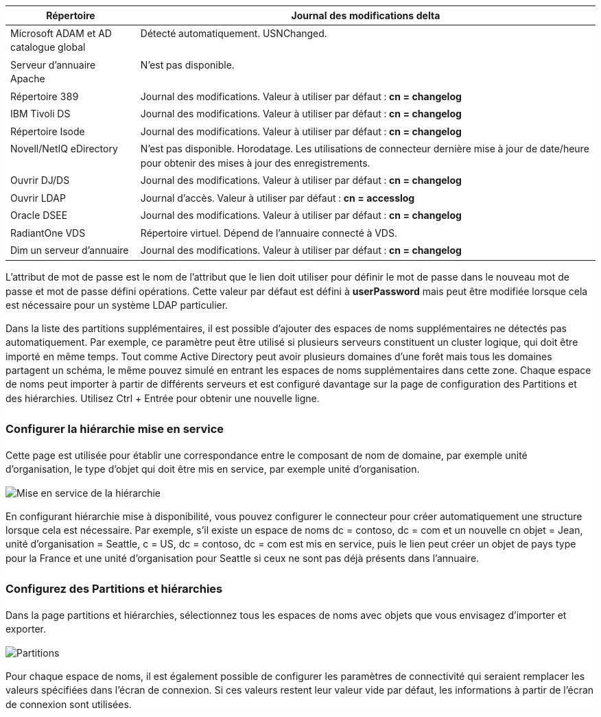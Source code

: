 Répertoire | Journal des modifications delta
--- | ---
Microsoft ADAM et AD catalogue global | Détecté automatiquement. USNChanged.
Serveur d’annuaire Apache | N’est pas disponible.
Répertoire 389 | Journal des modifications. Valeur à utiliser par défaut : **cn = changelog**
IBM Tivoli DS | Journal des modifications. Valeur à utiliser par défaut : **cn = changelog**
Répertoire Isode | Journal des modifications. Valeur à utiliser par défaut : **cn = changelog**
Novell/NetIQ eDirectory | N’est pas disponible. Horodatage. Les utilisations de connecteur dernière mise à jour de date/heure pour obtenir des mises à jour des enregistrements.
Ouvrir DJ/DS | Journal des modifications.  Valeur à utiliser par défaut : **cn = changelog**
Ouvrir LDAP | Journal d’accès. Valeur à utiliser par défaut : **cn = accesslog**
Oracle DSEE | Journal des modifications. Valeur à utiliser par défaut : **cn = changelog**
RadiantOne VDS | Répertoire virtuel. Dépend de l’annuaire connecté à VDS.
Dim un serveur d’annuaire | Journal des modifications. Valeur à utiliser par défaut : **cn = changelog**

L’attribut de mot de passe est le nom de l’attribut que le lien doit utiliser pour définir le mot de passe dans le nouveau mot de passe et mot de passe défini opérations.
Cette valeur par défaut est défini à **userPassword** mais peut être modifiée lorsque cela est nécessaire pour un système LDAP particulier.

Dans la liste des partitions supplémentaires, il est possible d’ajouter des espaces de noms supplémentaires ne détectés pas automatiquement. Par exemple, ce paramètre peut être utilisé si plusieurs serveurs constituent un cluster logique, qui doit être importé en même temps. Tout comme Active Directory peut avoir plusieurs domaines d’une forêt mais tous les domaines partagent un schéma, le même pouvez simulé en entrant les espaces de noms supplémentaires dans cette zone. Chaque espace de noms peut importer à partir de différents serveurs et est configuré davantage sur la page de configuration des Partitions et des hiérarchies. Utilisez Ctrl + Entrée pour obtenir une nouvelle ligne.

### <a name="configure-provisioning-hierarchy"></a>Configurer la hiérarchie mise en service
Cette page est utilisée pour établir une correspondance entre le composant de nom de domaine, par exemple unité d’organisation, le type d’objet qui doit être mis en service, par exemple unité d’organisation.

![Mise en service de la hiérarchie](./media/active-directory-aadconnectsync-connector-genericldap/provisioninghierarchy.png)

En configurant hiérarchie mise à disponibilité, vous pouvez configurer le connecteur pour créer automatiquement une structure lorsque cela est nécessaire. Par exemple, s’il existe un espace de noms dc = contoso, dc = com et un nouvelle cn objet = Jean, unité d’organisation = Seattle, c = US, dc = contoso, dc = com est mis en service, puis le lien peut créer un objet de pays type pour la France et une unité d’organisation pour Seattle si ceux ne sont pas déjà présents dans l’annuaire.

### <a name="configure-partitions-and-hierarchies"></a>Configurez des Partitions et hiérarchies
Dans la page partitions et hiérarchies, sélectionnez tous les espaces de noms avec objets que vous envisagez d’importer et exporter.

![Partitions](./media/active-directory-aadconnectsync-connector-genericldap/partitions.png)

Pour chaque espace de noms, il est également possible de configurer les paramètres de connectivité qui seraient remplacer les valeurs spécifiées dans l’écran de connexion. Si ces valeurs restent leur valeur vide par défaut, les informations à partir de l’écran de connexion sont utilisées.
